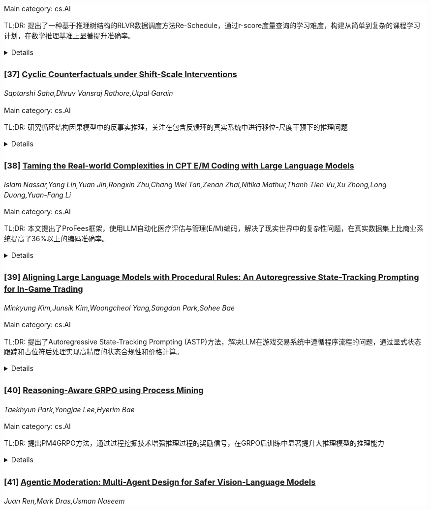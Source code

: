 Main category: cs.AI

TL;DR: 提出了一种基于推理树结构的RLVR数据调度方法Re-Schedule，通过r-score度量查询的学习难度，构建从简单到复杂的课程学习计划，在数学推理基准上显著提升准确率。


<details><summary>Details</summary></details>


### [37] [Cyclic Counterfactuals under Shift-Scale Interventions](https://arxiv.org/abs/2510.25005)
*Saptarshi Saha,Dhruv Vansraj Rathore,Utpal Garain*

Main category: cs.AI

TL;DR: 研究循环结构因果模型中的反事实推理，关注在包含反馈环的真实系统中进行移位-尺度干预下的推理问题


<details><summary>Details</summary></details>


### [38] [Taming the Real-world Complexities in CPT E/M Coding with Large Language Models](https://arxiv.org/abs/2510.25007)
*Islam Nassar,Yang Lin,Yuan Jin,Rongxin Zhu,Chang Wei Tan,Zenan Zhai,Nitika Mathur,Thanh Tien Vu,Xu Zhong,Long Duong,Yuan-Fang Li*

Main category: cs.AI

TL;DR: 本文提出了ProFees框架，使用LLM自动化医疗评估与管理(E/M)编码，解决了现实世界中的复杂性问题，在真实数据集上比商业系统提高了36%以上的编码准确率。


<details><summary>Details</summary></details>


### [39] [Aligning Large Language Models with Procedural Rules: An Autoregressive State-Tracking Prompting for In-Game Trading](https://arxiv.org/abs/2510.25014)
*Minkyung Kim,Junsik Kim,Woongcheol Yang,Sangdon Park,Sohee Bae*

Main category: cs.AI

TL;DR: 提出了Autoregressive State-Tracking Prompting (ASTP)方法，解决LLM在游戏交易系统中遵循程序流程的问题，通过显式状态跟踪和占位符后处理实现高精度的状态合规性和价格计算。


<details><summary>Details</summary></details>


### [40] [Reasoning-Aware GRPO using Process Mining](https://arxiv.org/abs/2510.25065)
*Taekhyun Park,Yongjae Lee,Hyerim Bae*

Main category: cs.AI

TL;DR: 提出PM4GRPO方法，通过过程挖掘技术增强推理过程的奖励信号，在GRPO后训练中显著提升大推理模型的推理能力


<details><summary>Details</summary></details>


### [41] [Agentic Moderation: Multi-Agent Design for Safer Vision-Language Models](https://arxiv.org/abs/2510.25179)
*Juan Ren,Mark Dras,Usman Naseem*
